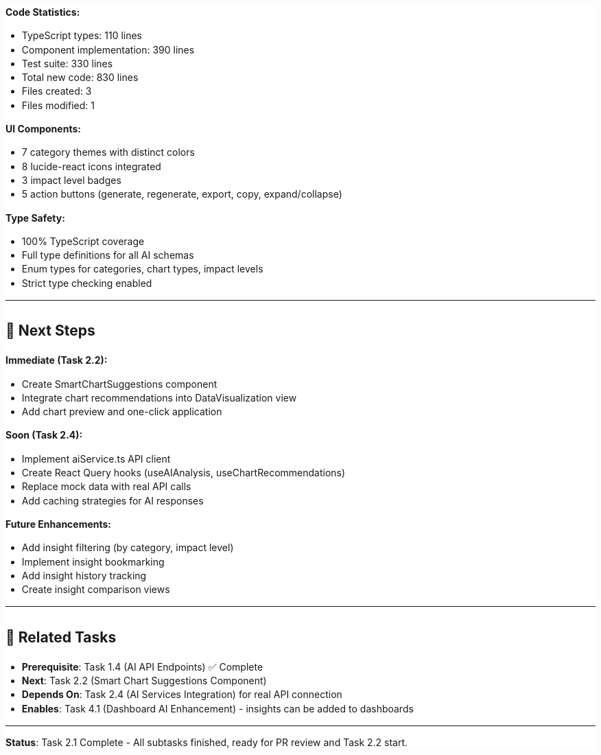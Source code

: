**Code Statistics:**
- TypeScript types: 110 lines
- Component implementation: 390 lines
- Test suite: 330 lines
- Total new code: 830 lines
- Files created: 3
- Files modified: 1

**UI Components:**
- 7 category themes with distinct colors
- 8 lucide-react icons integrated
- 3 impact level badges
- 5 action buttons (generate, regenerate, export, copy, expand/collapse)

**Type Safety:**
- 100% TypeScript coverage
- Full type definitions for all AI schemas
- Enum types for categories, chart types, impact levels
- Strict type checking enabled

---

## 🚀 Next Steps

**Immediate (Task 2.2):**
- Create SmartChartSuggestions component
- Integrate chart recommendations into DataVisualization view
- Add chart preview and one-click application

**Soon (Task 2.4):**
- Implement aiService.ts API client
- Create React Query hooks (useAIAnalysis, useChartRecommendations)
- Replace mock data with real API calls
- Add caching strategies for AI responses

**Future Enhancements:**
- Add insight filtering (by category, impact level)
- Implement insight bookmarking
- Add insight history tracking
- Create insight comparison views

---

## 🔗 Related Tasks

- **Prerequisite**: Task 1.4 (AI API Endpoints) ✅ Complete
- **Next**: Task 2.2 (Smart Chart Suggestions Component)
- **Depends On**: Task 2.4 (AI Services Integration) for real API connection
- **Enables**: Task 4.1 (Dashboard AI Enhancement) - insights can be added to dashboards

---

**Status**: Task 2.1 Complete - All subtasks finished, ready for PR review and Task 2.2 start.
